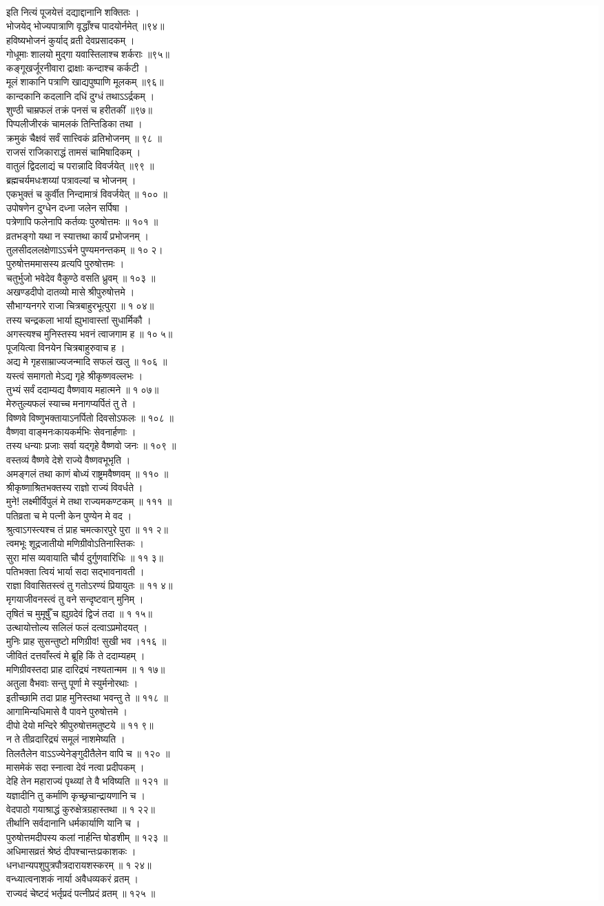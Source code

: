 इति नित्यं पूजयेत्तं दद्याद्दानानि शक्तितः ।  
भोजयेद् भोज्यपात्राणि वृद्धाँश्च पादयोर्नमेत् ॥९४॥  
हविष्यभोजनं कुर्याद् व्रती देवप्रसादकम् ।  
गोधूमाः शालयो मुद्गा यवास्तिलाश्च शर्कराः ॥९५॥  
कङ्गूखर्जूरनीवारा द्राक्षाः कन्दाश्च कर्कटी ।  
मूलं शाकानि पत्राणि खाद्यपुष्पाणि मूलकम् ॥९६॥  
कान्दकानि कदलानि दधिं दुग्धं तथाऽऽर्द्रकम् ।  
शुण्ठी चाम्रफलं तक्रं पनसं च हरीतकीं ॥९७॥  
पिप्पलीजीरकं चामलकं तिन्तिडिका तथा ।  
क्रमुकं चैक्षवं सर्वं सात्त्विकं व्रतिभोजनम् ॥ ९८ ॥  
राजसं राजिकाराद्धं तामसं चामिषादिकम् ।  
वातुलं द्विदलाद्यं च परान्नादि विवर्जयेत् ॥९९ ॥  
ब्रह्मचर्यमधःशय्यां पत्रावल्यां च भोजनम् ।  
एकभुक्तं च कुर्वीत निन्दामात्रं विवर्जयेत् ॥ १०० ॥  
उपोषणेन दुग्धेन दध्ना जलेन सर्पिषा ।  
पत्रेणापि फलेनापि कर्तव्यः पुरुषोत्तमः ॥ १०१ ॥  
व्रतभङ्गो यथा न स्यात्तथा कार्यं प्रभोजनम् ।  
तुलसीदललक्षेणाऽऽर्चने पुण्यमनन्तकम् ॥ १० २।  
पुरुषोत्तममासस्य व्रत्यपि पुरुषोत्तमः ।  
चतुर्भुजो भवेदेव वैकुण्ठे वसति ध्रुवम् ॥ १०३ ॥  
अखण्डदीपो दातव्यो मासे श्रीपुरुषोत्तमे ।  
सौभाग्यनगरे राजा चित्रबाहुरभूत्पुरा ॥ १ ०४॥  
तस्य चन्द्रकला भार्या ह्युभावास्तां सुधार्मिकौ ।  
अगस्त्यश्च मुनिस्तस्य भवनं त्वाजगाम ह ॥ १० ५॥  
पूजयित्वा विनयेन चित्रबाहुरुवाच ह ।  
अद्य मे गृहसाम्राज्यजन्मादि सफलं खलु ॥ १०६ ॥  
यस्त्वं समागतो मेऽद्य गृहे श्रीकृष्णवल्लभः ।  
तुभ्यं सर्वं ददाम्यद्य वैष्णवाय महात्मने ॥ १ ०७॥  
मेरुतुल्यफलं स्याच्च मनागप्यर्पितं तु ते ।  
विष्णवे विष्णुभक्तायाऽनर्पितो दिवसोऽफलः ॥ १०८ ॥  
वैष्णवा वाङ्मनःकायकर्मभिः सेवनार्हणाः ।  
तस्य धन्याः प्रजाः सर्वा यद्गृहे वैष्णवो जनः ॥ १०९ ॥  
वस्तव्यं वैष्णवे देशे राज्ये वैष्णवभूभृति ।  
अमङ्गलं तथा काणं बोध्यं राष्ट्रमवैष्णवम् ॥ ११० ॥  
श्रीकृष्णाश्रितभक्तस्य राज्ञो राज्यं विवर्धते ।  
मुने! लक्ष्मीर्विपुलं मे तथा राज्यमकण्टकम् ॥ १११ ॥  
पतिव्रता च मे पत्नी केन पुण्येन मे वद ।  
श्रुत्वाऽगस्त्यश्च तं प्राह चमत्कारपुरे पुरा ॥ ११ २॥  
त्वमभूः शूद्रजातीयो मणिग्रीवोऽतिनास्तिकः ।  
सुरा मांस व्यवायाति चौर्य दुर्गुणवारिधिः ॥ ११ ३॥  
पतिभक्ता त्वियं भार्या सदा सद्भावनावती ।  
राज्ञा विवासितस्त्वं तु गतोऽरण्यं प्रियायुतः ॥ ११ ४॥  
मृगयाजीवनस्त्वं तु वने सन्दृष्टवान् मुनिम् ।  
तृषितं च मुमूर्षुँ च ह्युग्रदेवं द्विजं तदा ॥ १ १५॥  
उत्थायोत्तोल्य सलिलं फलं दत्वाऽप्रमोदयत् ।  
मुनिः प्राह सुसन्तुष्टो मणिग्रीव! सुखी भव ।११६ ॥  
जीवितं दत्तवाँस्त्वं मे ब्रूहि किं ते ददाम्यहम् ।  
मणिग्रीवस्तदा प्राह दारिद्र्यं नश्यतान्मम ॥ १ १७॥  
अतुला वैभवाः सन्तु पूर्णा मे स्युर्मनोरथाः ।  
इतीच्छामि तदा प्राह मुनिस्तथा भवन्तु ते ॥ ११८ ॥  
आगामिन्यधिमासे वै पावने पुरुषोत्तमे ।  
दीपो देयो मन्दिरे श्रीपुरुषोत्तमतुष्टये ॥ ११ ९॥  
न ते तीव्रदारिद्र्यं समूलं नाशमेष्यति ।  
तिलतैलेन वाऽऽज्येनेङ्गुदीतैलेन वापि च ॥ १२० ॥  
मासमेकं सदा स्नात्वा देवं नत्वा प्रदीपकम् ।  
देहि तेन महाराज्यं पृथ्व्यां ते वै भविष्यति ॥ १२१ ॥  
यज्ञादीनि तु कर्माणि कृच्छ्रचान्द्रायणानि च ।  
वेदपाठो गयाश्राद्धं कुरुक्षेत्रग्रहास्तथा ॥ १ २२॥  
तीर्थानि सर्वदानानि धर्मकार्याणि यानि च ।  
पुरुषोत्तमदीपस्य कलां नार्हन्ति षोडशीम् ॥ १२३ ॥  
अधिमासव्रतं श्रेष्ठं दीपश्चान्तःप्रकाशकः ।  
धनधान्यपशुपुत्रपौत्रदारायशस्करम् ॥ १ २४॥  
वन्ध्यात्वनाशकं नार्या अवैधव्यकरं व्रतम् ।  
राज्यदं चेष्टदं भर्तृप्रदं पत्नीप्रदं व्रतम् ॥ १२५ ॥  